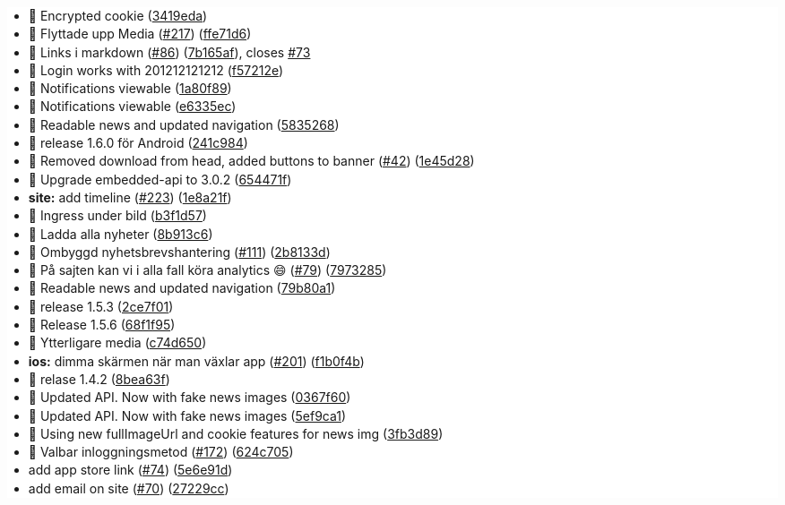 * 🎸 Encrypted cookie ([3419eda](https://github.com/betrcode/arkiv-skolplattformen/commit/3419edab918b03396a0e839981d37c47fa2d28a5))
* 🎸 Flyttade upp Media ([#217](https://github.com/betrcode/arkiv-skolplattformen/issues/217)) ([ffe71d6](https://github.com/betrcode/arkiv-skolplattformen/commit/ffe71d690817313c59cf27e700eb17b3c278aeae))
* 🎸 Links i markdown ([#86](https://github.com/betrcode/arkiv-skolplattformen/issues/86)) ([7b165af](https://github.com/betrcode/arkiv-skolplattformen/commit/7b165af78ff2cce859c708d43d2ee8392102735a)), closes [#73](https://github.com/betrcode/arkiv-skolplattformen/issues/73)
* 🎸 Login works with 201212121212 ([f57212e](https://github.com/betrcode/arkiv-skolplattformen/commit/f57212e40c128c0ce9183b0750a736a9533625a3))
* 🎸 Notifications viewable ([1a80f89](https://github.com/betrcode/arkiv-skolplattformen/commit/1a80f89c0a5e085a5c1b9e780429f9e11beb5091))
* 🎸 Notifications viewable ([e6335ec](https://github.com/betrcode/arkiv-skolplattformen/commit/e6335ecb037c4c1c3ca91e32ca51bec2d75bb46d))
* 🎸 Readable news and updated navigation ([5835268](https://github.com/betrcode/arkiv-skolplattformen/commit/5835268efd0f04c6655742d0f17c50e4e2eaae2c))
* 🎸 release 1.6.0 för Android ([241c984](https://github.com/betrcode/arkiv-skolplattformen/commit/241c9846a34a025ec480488162a2154184d60a4e))
* 🎸 Removed download from head, added buttons to banner ([#42](https://github.com/betrcode/arkiv-skolplattformen/issues/42)) ([1e45d28](https://github.com/betrcode/arkiv-skolplattformen/commit/1e45d283ab1243e99a45c6e9092dcd7079629d7d))
* 🎸 Upgrade embedded-api to 3.0.2 ([654471f](https://github.com/betrcode/arkiv-skolplattformen/commit/654471f8030f413e56d9ecdb7c21f730bdef4aff))
* **site:** add timeline ([#223](https://github.com/betrcode/arkiv-skolplattformen/issues/223)) ([1e8a21f](https://github.com/betrcode/arkiv-skolplattformen/commit/1e8a21f3fb66102b79361d53cd1d0fae42f8d0de))
* 🎸 Ingress under bild ([b3f1d57](https://github.com/betrcode/arkiv-skolplattformen/commit/b3f1d5749066925c0b8c68deb0c3dae92f8addb8))
* 🎸 Ladda alla nyheter ([8b913c6](https://github.com/betrcode/arkiv-skolplattformen/commit/8b913c65933e16d7d1210f67beef22686be2cc5b))
* 🎸 Ombyggd nyhetsbrevshantering ([#111](https://github.com/betrcode/arkiv-skolplattformen/issues/111)) ([2b8133d](https://github.com/betrcode/arkiv-skolplattformen/commit/2b8133daa5197c4085efaf58eb3fe45b6caeb20f))
* 🎸 På sajten kan vi i alla fall köra analytics :smile: ([#79](https://github.com/betrcode/arkiv-skolplattformen/issues/79)) ([7973285](https://github.com/betrcode/arkiv-skolplattformen/commit/797328569c334510543ff5965a4f7262b43ade16))
* 🎸 Readable news and updated navigation ([79b80a1](https://github.com/betrcode/arkiv-skolplattformen/commit/79b80a14eb7033c2dbfa411c0ffd74c6a227a3ba))
* 🎸 release 1.5.3 ([2ce7f01](https://github.com/betrcode/arkiv-skolplattformen/commit/2ce7f01c8d552ac6ecc86110e20aeaf2b15a7066))
* 🎸 Release 1.5.6 ([68f1f95](https://github.com/betrcode/arkiv-skolplattformen/commit/68f1f951ca25d70ff9d2080c1bed1bdd7a461305))
* 🎸 Ytterligare media ([c74d650](https://github.com/betrcode/arkiv-skolplattformen/commit/c74d6503b636927d8ac83edffb1b589a3bf9908f))
* **ios:** dimma skärmen när man växlar app ([#201](https://github.com/betrcode/arkiv-skolplattformen/issues/201)) ([f1b0f4b](https://github.com/betrcode/arkiv-skolplattformen/commit/f1b0f4b6f03a1216ef4325592454cb657b11ae02))
* 🎸 relase 1.4.2 ([8bea63f](https://github.com/betrcode/arkiv-skolplattformen/commit/8bea63f75ce40215cd595e87b7d874e94a6cf821))
* 🎸 Updated API. Now with fake news images ([0367f60](https://github.com/betrcode/arkiv-skolplattformen/commit/0367f60eec76a822e9fa0ff66c9381ed41138dba))
* 🎸 Updated API. Now with fake news images ([5ef9ca1](https://github.com/betrcode/arkiv-skolplattformen/commit/5ef9ca1ac61e83c5a7ee71c49cd71b2b6e7d5e48))
* 🎸 Using new fullImageUrl and cookie features for news img ([3fb3d89](https://github.com/betrcode/arkiv-skolplattformen/commit/3fb3d8903b3dc4e74f602c26503219678f2d9a2d))
* 🎸 Valbar inloggningsmetod ([#172](https://github.com/betrcode/arkiv-skolplattformen/issues/172)) ([624c705](https://github.com/betrcode/arkiv-skolplattformen/commit/624c705d4bf86005bba82b41f69afce7106101da))
* add app store link ([#74](https://github.com/betrcode/arkiv-skolplattformen/issues/74)) ([5e6e91d](https://github.com/betrcode/arkiv-skolplattformen/commit/5e6e91dc4697aaf597052f06c01a7945dfed1e2e))
* add email on site ([#70](https://github.com/betrcode/arkiv-skolplattformen/issues/70)) ([27229cc](https://github.com/betrcode/arkiv-skolplattformen/commit/27229ccb68c451623dbb54c62bc14fd948711fe2))